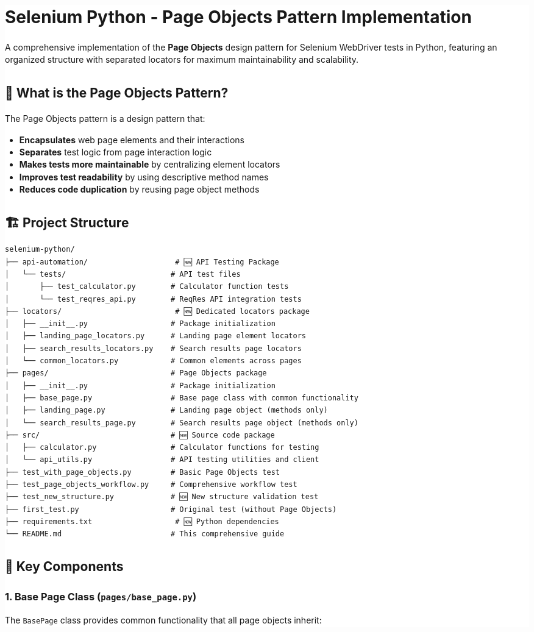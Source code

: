 # Selenium Python - Page Objects Pattern Implementation

A comprehensive implementation of the **Page Objects** design pattern for Selenium WebDriver tests in Python, featuring an organized structure with separated locators for maximum maintainability and scalability.

## 🎯 **What is the Page Objects Pattern?**

The Page Objects pattern is a design pattern that:
- **Encapsulates** web page elements and their interactions
- **Separates** test logic from page interaction logic
- **Makes tests more maintainable** by centralizing element locators
- **Improves test readability** by using descriptive method names
- **Reduces code duplication** by reusing page object methods

## 🏗️ **Project Structure**

```
selenium-python/
├── api-automation/                    # 🆕 API Testing Package
│   └── tests/                        # API test files
│       ├── test_calculator.py        # Calculator function tests
│       └── test_reqres_api.py        # ReqRes API integration tests
├── locators/                          # 🆕 Dedicated locators package
│   ├── __init__.py                   # Package initialization
│   ├── landing_page_locators.py      # Landing page element locators
│   ├── search_results_locators.py    # Search results page locators
│   └── common_locators.py            # Common elements across pages
├── pages/                            # Page Objects package
│   ├── __init__.py                   # Package initialization
│   ├── base_page.py                  # Base page class with common functionality
│   ├── landing_page.py               # Landing page object (methods only)
│   └── search_results_page.py        # Search results page object (methods only)
├── src/                              # 🆕 Source code package
│   ├── calculator.py                 # Calculator functions for testing
│   └── api_utils.py                  # API testing utilities and client
├── test_with_page_objects.py         # Basic Page Objects test
├── test_page_objects_workflow.py     # Comprehensive workflow test
├── test_new_structure.py             # 🆕 New structure validation test
├── first_test.py                     # Original test (without Page Objects)
├── requirements.txt                   # 🆕 Python dependencies
└── README.md                         # This comprehensive guide
```

## 🔑 **Key Components**

### **1. Base Page Class (`pages/base_page.py`)**

The `BasePage` class provides common functionality that all page objects inherit:
